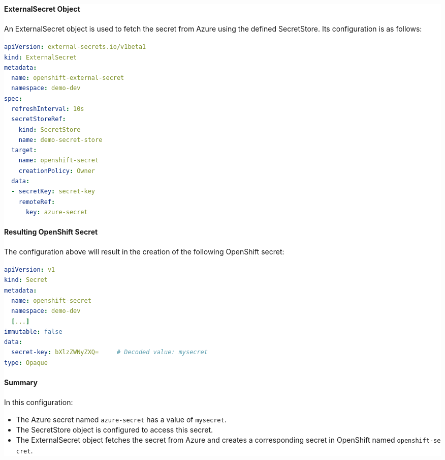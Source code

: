 #### ExternalSecret Object

An ExternalSecret object is used to fetch the secret from Azure using the defined SecretStore. Its configuration is as follows:

```yaml
apiVersion: external-secrets.io/v1beta1
kind: ExternalSecret
metadata:
  name: openshift-external-secret
  namespace: demo-dev
spec:
  refreshInterval: 10s
  secretStoreRef:
    kind: SecretStore
    name: demo-secret-store
  target:
    name: openshift-secret
    creationPolicy: Owner
  data:
  - secretKey: secret-key
    remoteRef:
      key: azure-secret
```

#### Resulting OpenShift Secret

The configuration above will result in the creation of the following OpenShift secret:

```yaml
apiVersion: v1
kind: Secret
metadata:
  name: openshift-secret
  namespace: demo-dev
  [...]
immutable: false
data:
  secret-key: bXlzZWNyZXQ=     # Decoded value: mysecret
type: Opaque
```

#### Summary

In this configuration:

- The Azure secret named `azure-secret` has a value of `mysecret`.
- The SecretStore object is configured to access this secret.
- The ExternalSecret object fetches the secret from Azure and creates a corresponding secret in OpenShift named `openshift-secret`.